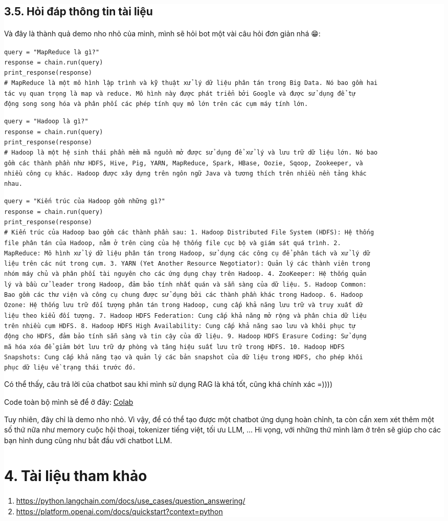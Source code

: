 ```
```
## 3.5. Hỏi đáp thông tin tài liệu
Và đây là thành quả demo nho nhỏ của mình, mình sẽ hỏi bot một vài câu hỏi đơn giản nhá 😁:
```
query = "MapReduce là gì?"
response = chain.run(query)
print_response(response)
# MapReduce là một mô hình lập trình và kỹ thuật xử lý dữ liệu phân tán trong Big Data. Nó bao gồm hai
tác vụ quan trọng là map và reduce. Mô hình này được phát triển bởi Google và được sử dụng để tự
động song song hóa và phân phối các phép tính quy mô lớn trên các cụm máy tính lớn.
```
```
query = "Hadoop là gì?"
response = chain.run(query)
print_response(response)
# Hadoop là một hệ sinh thái phần mềm mã nguồn mở được sử dụng để xử lý và lưu trữ dữ liệu lớn. Nó bao
gồm các thành phần như HDFS, Hive, Pig, YARN, MapReduce, Spark, HBase, Oozie, Sqoop, Zookeeper, và
nhiều công cụ khác. Hadoop được xây dựng trên ngôn ngữ Java và tương thích trên nhiều nền tảng khác
nhau.
```
```
query = "Kiến trúc của Hadoop gồm những gì?"
response = chain.run(query)
print_response(response)
# Kiến trúc của Hadoop bao gồm các thành phần sau: 1. Hadoop Distributed File System (HDFS): Hệ thống
file phân tán của Hadoop, nằm ở trên cùng của hệ thống file cục bộ và giám sát quá trình. 2.
MapReduce: Mô hình xử lý dữ liệu phân tán trong Hadoop, sử dụng các công cụ để phân tách và xử lý dữ
liệu trên các nút trong cụm. 3. YARN (Yet Another Resource Negotiator): Quản lý các thành viên trong
nhóm máy chủ và phân phối tài nguyên cho các ứng dụng chạy trên Hadoop. 4. ZooKeeper: Hệ thống quản
lý và bầu cử leader trong Hadoop, đảm bảo tính nhất quán và sẵn sàng của dữ liệu. 5. Hadoop Common:
Bao gồm các thư viện và công cụ chung được sử dụng bởi các thành phần khác trong Hadoop. 6. Hadoop
Ozone: Hệ thống lưu trữ đối tượng phân tán trong Hadoop, cung cấp khả năng lưu trữ và truy xuất dữ
liệu theo kiểu đối tượng. 7. Hadoop HDFS Federation: Cung cấp khả năng mở rộng và phân chia dữ liệu
trên nhiều cụm HDFS. 8. Hadoop HDFS High Availability: Cung cấp khả năng sao lưu và khôi phục tự
động cho HDFS, đảm bảo tính sẵn sàng và tin cậy của dữ liệu. 9. Hadoop HDFS Erasure Coding: Sử dụng
mã hóa xóa để giảm bớt lưu trữ dự phòng và tăng hiệu suất lưu trữ trong HDFS. 10. Hadoop HDFS
Snapshots: Cung cấp khả năng tạo và quản lý các bản snapshot của dữ liệu trong HDFS, cho phép khôi
phục dữ liệu về trạng thái trước đó.
```
Có thể thấy, câu trả lời của chatbot sau khi mình sử dụng RAG là khá tốt, cũng khá chính xác =))))

Code toàn bộ mình sẽ để ở đây: [Colab](https://colab.research.google.com/drive/1ow2rNVOyQKowv8nTp_pBgwZsZSrFXqiJ?usp=sharing)

Tuy nhiên, đây chỉ là demo nho nhỏ. Vì vậy, để có thể tạo được một chatbot ứng dụng hoàn chỉnh, ta còn cần xem xét thêm một số thứ nữa như memory cuộc hội thoại, tokenizer tiếng việt, tối ưu LLM, ... Hi vọng, với những thứ mình làm ở trên sẽ giúp cho các bạn hình dung cũng như bắt đầu với chatbot LLM.
# 4. Tài liệu tham khảo
1. https://python.langchain.com/docs/use_cases/question_answering/
2. https://platform.openai.com/docs/quickstart?context=python